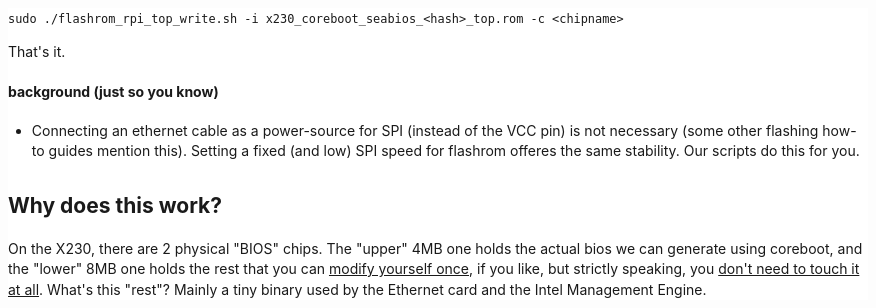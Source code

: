 
	sudo ./flashrom_rpi_top_write.sh -i x230_coreboot_seabios_<hash>_top.rom -c <chipname>


That's it.

#### background (just so you know)
* Connecting an ethernet cable as a power-source for SPI (instead of the VCC pin)
  is not necessary (some other flashing how-to guides mention this).
  Setting a fixed (and low) SPI speed for flashrom offeres the same stability.
  Our scripts do this for you.

## Why does this work?
On the X230, there are 2 physical "BIOS" chips. The "upper" 4MB
one holds the actual bios we can generate using coreboot, and the "lower" 8MB
one holds the rest that you can [modify yourself once](#flashing-for-the-first-time),
if you like, but strictly speaking, you
[don't need to touch it at all](https://www.coreboot.org/Board:lenovo/x230#Building_Firmware).
What's this "rest"?
Mainly a tiny binary used by the Ethernet card and the Intel Management Engine.
